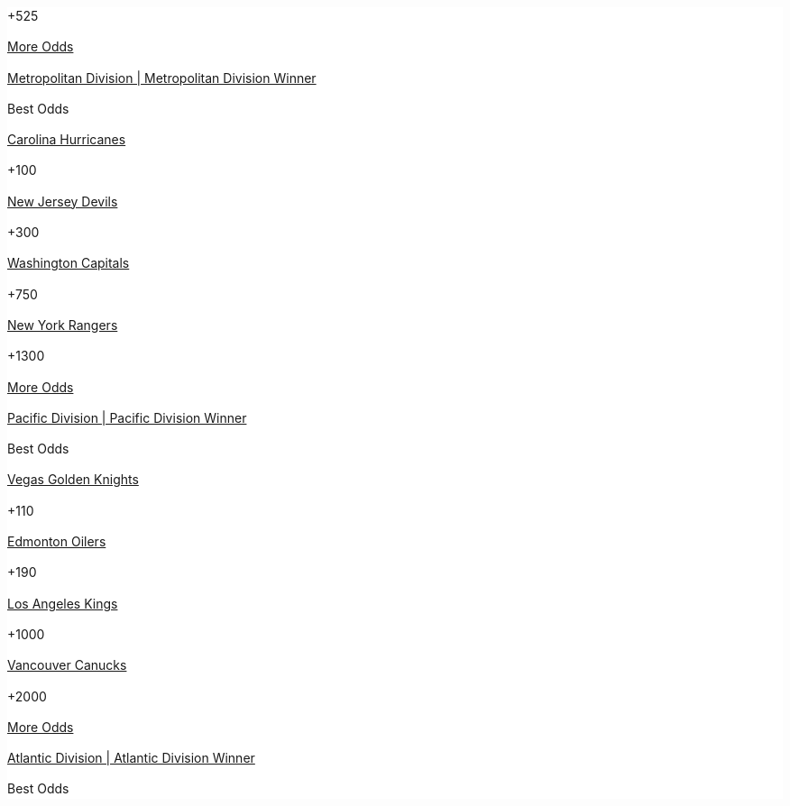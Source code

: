 +525

[More Odds](https://www.oddschecker.com/us/hockey/nhl/western-conference/winner)

[Metropolitan Division \| Metropolitan Division Winner](https://www.oddschecker.com/us/hockey/nhl/metropolitan-division/winner)

Best Odds

[Carolina Hurricanes](https://www.oddschecker.com/us/hockey/nhl/metropolitan-division/winner?selectionName=carolina-hurricanes)

+100

[New Jersey Devils](https://www.oddschecker.com/us/hockey/nhl/metropolitan-division/winner?selectionName=new-jersey-devils)

+300

[Washington Capitals](https://www.oddschecker.com/us/hockey/nhl/metropolitan-division/winner?selectionName=washington-capitals)

+750

[New York Rangers](https://www.oddschecker.com/us/hockey/nhl/metropolitan-division/winner?selectionName=new-york-rangers)

+1300

[More Odds](https://www.oddschecker.com/us/hockey/nhl/metropolitan-division/winner)

[Pacific Division \| Pacific Division Winner](https://www.oddschecker.com/us/hockey/nhl/pacific-division/winner)

Best Odds

[Vegas Golden Knights](https://www.oddschecker.com/us/hockey/nhl/pacific-division/winner?selectionName=vegas-golden-knights)

+110

[Edmonton Oilers](https://www.oddschecker.com/us/hockey/nhl/pacific-division/winner?selectionName=edmonton-oilers)

+190

[Los Angeles Kings](https://www.oddschecker.com/us/hockey/nhl/pacific-division/winner?selectionName=los-angeles-kings)

+1000

[Vancouver Canucks](https://www.oddschecker.com/us/hockey/nhl/pacific-division/winner?selectionName=vancouver-canucks)

+2000

[More Odds](https://www.oddschecker.com/us/hockey/nhl/pacific-division/winner)

[Atlantic Division \| Atlantic Division Winner](https://www.oddschecker.com/us/hockey/nhl/atlantic-division/winner)

Best Odds
